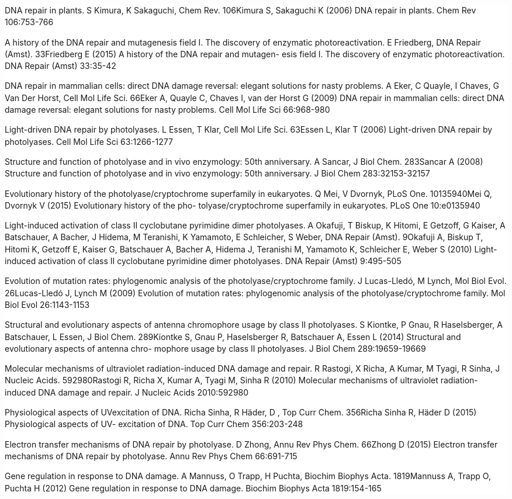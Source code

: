 DNA repair in plants. S Kimura, K Sakaguchi, Chem Rev. 106Kimura S, Sakaguchi K (2006) DNA repair in plants. Chem Rev 106:753-766

A history of the DNA repair and mutagenesis field I. The discovery of enzymatic photoreactivation. E Friedberg, DNA Repair (Amst). 33Friedberg E (2015) A history of the DNA repair and mutagen- esis field I. The discovery of enzymatic photoreactivation. DNA Repair (Amst) 33:35-42

DNA repair in mammalian cells: direct DNA damage reversal: elegant solutions for nasty problems. A Eker, C Quayle, I Chaves, G Van Der Horst, Cell Mol Life Sci. 66Eker A, Quayle C, Chaves I, van der Horst G (2009) DNA repair in mammalian cells: direct DNA damage reversal: elegant solutions for nasty problems. Cell Mol Life Sci 66:968-980

Light-driven DNA repair by photolyases. L Essen, T Klar, Cell Mol Life Sci. 63Essen L, Klar T (2006) Light-driven DNA repair by photolyases. Cell Mol Life Sci 63:1266-1277

Structure and function of photolyase and in vivo enzymology: 50th anniversary. A Sancar, J Biol Chem. 283Sancar A (2008) Structure and function of photolyase and in vivo enzymology: 50th anniversary. J Biol Chem 283:32153-32157

Evolutionary history of the photolyase/cryptochrome superfamily in eukaryotes. Q Mei, V Dvornyk, PLoS One. 10135940Mei Q, Dvornyk V (2015) Evolutionary history of the pho- tolyase/cryptochrome superfamily in eukaryotes. PLoS One 10:e0135940

Light-induced activation of class II cyclobutane pyrimidine dimer photolyases. A Okafuji, T Biskup, K Hitomi, E Getzoff, G Kaiser, A Batschauer, A Bacher, J Hidema, M Teranishi, K Yamamoto, E Schleicher, S Weber, DNA Repair (Amst). 9Okafuji A, Biskup T, Hitomi K, Getzoff E, Kaiser G, Batschauer A, Bacher A, Hidema J, Teranishi M, Yamamoto K, Schleicher E, Weber S (2010) Light-induced activation of class II cyclobutane pyrimidine dimer photolyases. DNA Repair (Amst) 9:495-505

Evolution of mutation rates: phylogenomic analysis of the photolyase/cryptochrome family. J Lucas-Lledó, M Lynch, Mol Biol Evol. 26Lucas-Lledó J, Lynch M (2009) Evolution of mutation rates: phylogenomic analysis of the photolyase/cryptochrome family. Mol Biol Evol 26:1143-1153

Structural and evolutionary aspects of antenna chromophore usage by class II photolyases. S Kiontke, P Gnau, R Haselsberger, A Batschauer, L Essen, J Biol Chem. 289Kiontke S, Gnau P, Haselsberger R, Batschauer A, Essen L (2014) Structural and evolutionary aspects of antenna chro- mophore usage by class II photolyases. J Biol Chem 289:19659-19669

Molecular mechanisms of ultraviolet radiation-induced DNA damage and repair. R Rastogi, X Richa, A Kumar, M Tyagi, R Sinha, J Nucleic Acids. 592980Rastogi R, Richa X, Kumar A, Tyagi M, Sinha R (2010) Molecular mechanisms of ultraviolet radiation-induced DNA damage and repair. J Nucleic Acids 2010:592980

Physiological aspects of UVexcitation of DNA. Richa Sinha, R Häder, D , Top Curr Chem. 356Richa Sinha R, Häder D (2015) Physiological aspects of UV- excitation of DNA. Top Curr Chem 356:203-248

Electron transfer mechanisms of DNA repair by photolyase. D Zhong, Annu Rev Phys Chem. 66Zhong D (2015) Electron transfer mechanisms of DNA repair by photolyase. Annu Rev Phys Chem 66:691-715

Gene regulation in response to DNA damage. A Mannuss, O Trapp, H Puchta, Biochim Biophys Acta. 1819Mannuss A, Trapp O, Puchta H (2012) Gene regulation in response to DNA damage. Biochim Biophys Acta 1819:154-165

